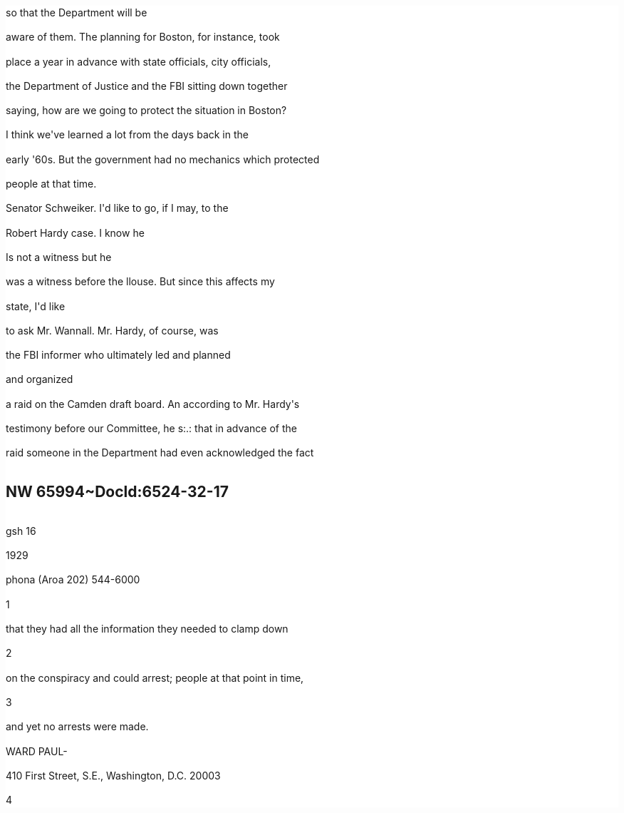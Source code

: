 so that the Department will be

aware of them. The planning for Boston, for instance, took

place a year in advance with state officials, city officials,

the Department of Justice and the FBI sitting down together

saying, how are we going to protect the situation in Boston?

I think we've learned a lot from the days back in the

early '60s. But the government had no mechanics which protected

people at that time.

Senator Schweiker. I'd like to go, if I may, to the

Robert Hardy case. I know he

Is not a witness but he

was a witness before the llouse. But since this affects my

state, I'd like

to ask Mr. Wannall. Mr. Hardy, of course, was

the FBI informer who ultimately led and planned

and organized

a raid on the Camden draft board. An according to Mr. Hardy's

testimony before our Committee, he s:.: that in advance of the

raid someone in the Department had even acknowledged the fact

NW 65994~Docld:6524-32-17
---

##
gsh 16

1929

phona (Aroa 202) 544-6000

1

that they had all the information they needed to clamp down

2

on the conspiracy and could arrest; people at that point in time,

3

and yet no arrests were made.

WARD PAUL-

410 First Street, S.E., Washington, D.C. 20003

4
